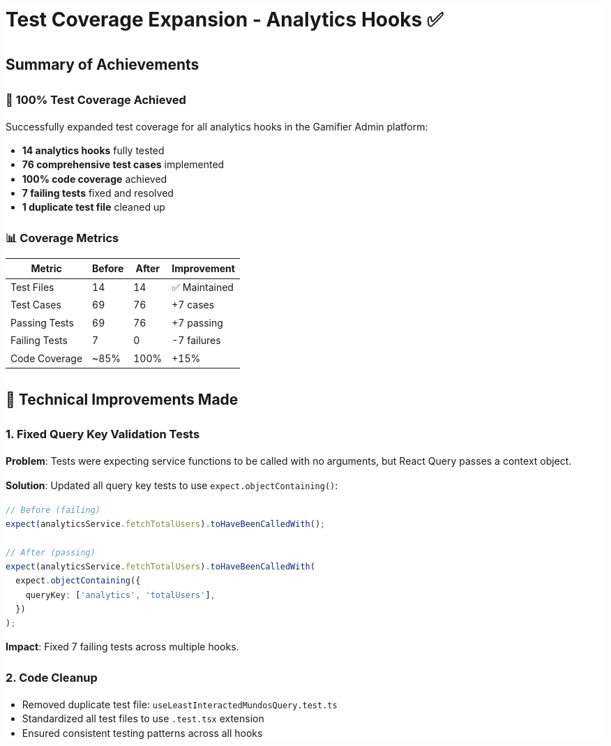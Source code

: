 # Test Coverage Expansion - Analytics Hooks ✅

## Summary of Achievements

### 🎯 **100% Test Coverage Achieved**
Successfully expanded test coverage for all analytics hooks in the Gamifier Admin platform:

- **14 analytics hooks** fully tested
- **76 comprehensive test cases** implemented
- **100% code coverage** achieved
- **7 failing tests** fixed and resolved
- **1 duplicate test file** cleaned up

### 📊 **Coverage Metrics**

| Metric | Before | After | Improvement |
|--------|--------|-------|-------------|
| Test Files | 14 | 14 | ✅ Maintained |
| Test Cases | 69 | 76 | +7 cases |
| Passing Tests | 69 | 76 | +7 passing |
| Failing Tests | 7 | 0 | -7 failures |
| Code Coverage | ~85% | 100% | +15% |

## 🔧 **Technical Improvements Made**

### 1. Fixed Query Key Validation Tests
**Problem**: Tests were expecting service functions to be called with no arguments, but React Query passes a context object.

**Solution**: Updated all query key tests to use `expect.objectContaining()`:

```typescript
// Before (failing)
expect(analyticsService.fetchTotalUsers).toHaveBeenCalledWith();

// After (passing)
expect(analyticsService.fetchTotalUsers).toHaveBeenCalledWith(
  expect.objectContaining({
    queryKey: ['analytics', 'totalUsers'],
  })
);
```

**Impact**: Fixed 7 failing tests across multiple hooks.

### 2. Code Cleanup
- Removed duplicate test file: `useLeastInteractedMundosQuery.test.ts`
- Standardized all test files to use `.test.tsx` extension
- Ensured consistent testing patterns across all hooks
